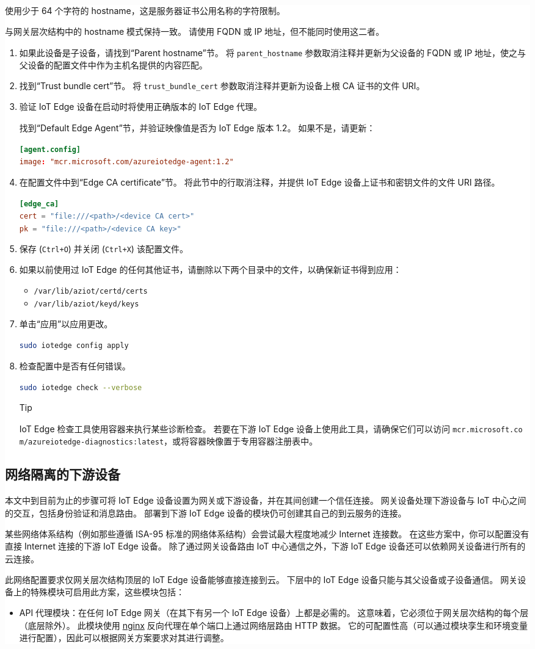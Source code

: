    使用少于 64 个字符的 hostname，这是服务器证书公用名称的字符限制。

   与网关层次结构中的 hostname 模式保持一致。 请使用 FQDN 或 IP 地址，但不能同时使用这二者。

1. 如果此设备是子设备，请找到“Parent hostname”节。 将 `parent_hostname` 参数取消注释并更新为父设备的 FQDN 或 IP 地址，使之与父设备的配置文件中作为主机名提供的内容匹配。

1. 找到“Trust bundle cert”节。 将 `trust_bundle_cert` 参数取消注释并更新为设备上根 CA 证书的文件 URI。

1. 验证 IoT Edge 设备在启动时将使用正确版本的 IoT Edge 代理。

   找到“Default Edge Agent”节，并验证映像值是否为 IoT Edge 版本 1.2。 如果不是，请更新：

   ```toml
   [agent.config]
   image: "mcr.microsoft.com/azureiotedge-agent:1.2"
   ```

1. 在配置文件中到“Edge CA certificate”节。 将此节中的行取消注释，并提供 IoT Edge 设备上证书和密钥文件的文件 URI 路径。

   ```toml
   [edge_ca]
   cert = "file:///<path>/<device CA cert>"
   pk = "file:///<path>/<device CA key>"
   ```

1. 保存 (`Ctrl+O`) 并关闭 (`Ctrl+X`) 该配置文件。

1. 如果以前使用过 IoT Edge 的任何其他证书，请删除以下两个目录中的文件，以确保新证书得到应用：

   * `/var/lib/aziot/certd/certs`
   * `/var/lib/aziot/keyd/keys`

1. 单击“应用”以应用更改。

   ```bash
   sudo iotedge config apply
   ```

1. 检查配置中是否有任何错误。

   ```bash
   sudo iotedge check --verbose
   ```

   >[!TIP]
   >IoT Edge 检查工具使用容器来执行某些诊断检查。 若要在下游 IoT Edge 设备上使用此工具，请确保它们可以访问 `mcr.microsoft.com/azureiotedge-diagnostics:latest`，或将容器映像置于专用容器注册表中。

## <a name="network-isolate-downstream-devices"></a>网络隔离的下游设备

本文中到目前为止的步骤可将 IoT Edge 设备设置为网关或下游设备，并在其间创建一个信任连接。 网关设备处理下游设备与 IoT 中心之间的交互，包括身份验证和消息路由。 部署到下游 IoT Edge 设备的模块仍可创建其自己的到云服务的连接。

某些网络体系结构（例如那些遵循 ISA-95 标准的网络体系结构）会尝试最大程度地减少 Internet 连接数。 在这些方案中，你可以配置没有直接 Internet 连接的下游 IoT Edge 设备。 除了通过网关设备路由 IoT 中心通信之外，下游 IoT Edge 设备还可以依赖网关设备进行所有的云连接。

此网络配置要求仅网关层次结构顶层的 IoT Edge 设备能够直接连接到云。 下层中的 IoT Edge 设备只能与其父设备或子设备通信。 网关设备上的特殊模块可启用此方案，这些模块包括：

* API 代理模块：在任何 IoT Edge 网关（在其下有另一个 IoT Edge 设备）上都是必需的。 这意味着，它必须位于网关层次结构的每个层（底层除外）。 此模块使用 [nginx](https://nginx.org) 反向代理在单个端口上通过网络层路由 HTTP 数据。 它的可配置性高（可以通过模块孪生和环境变量进行配置），因此可以根据网关方案要求对其进行调整。
